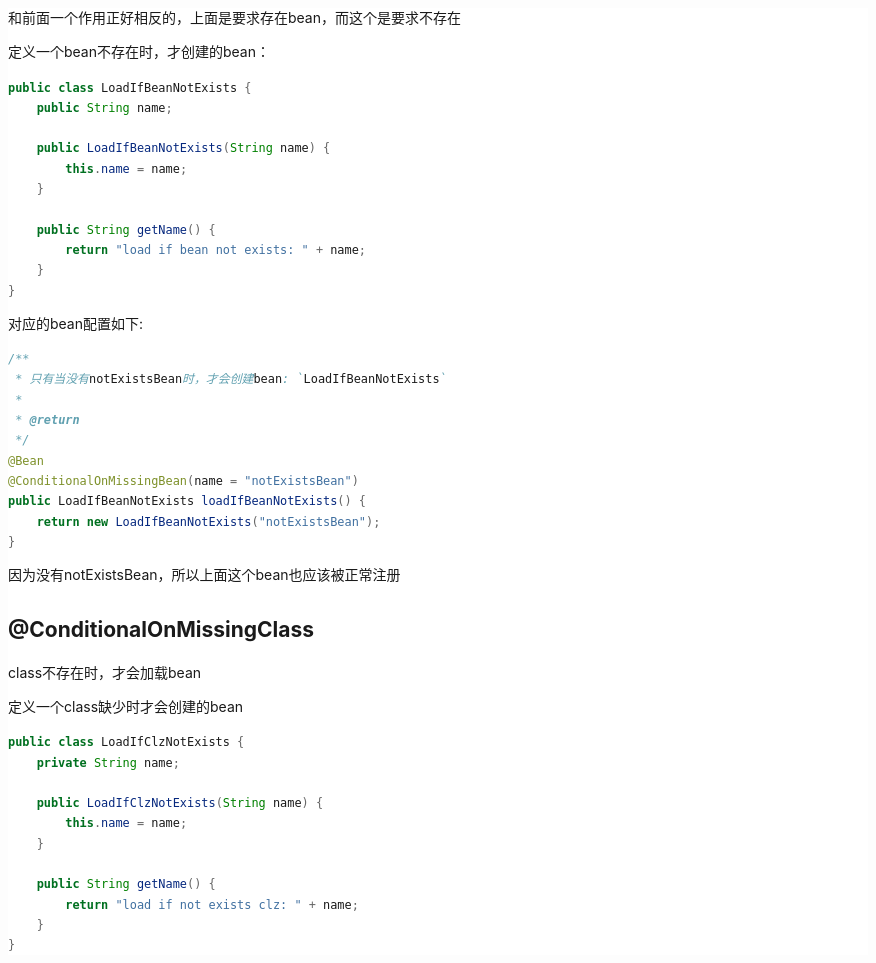 和前面一个作用正好相反的，上面是要求存在bean，而这个是要求不存在

定义一个bean不存在时，才创建的bean：

```java
public class LoadIfBeanNotExists {
    public String name;

    public LoadIfBeanNotExists(String name) {
        this.name = name;
    }

    public String getName() {
        return "load if bean not exists: " + name;
    }
}
```

对应的bean配置如下:

```java
/**
 * 只有当没有notExistsBean时，才会创建bean: `LoadIfBeanNotExists`
 *
 * @return
 */
@Bean
@ConditionalOnMissingBean(name = "notExistsBean")
public LoadIfBeanNotExists loadIfBeanNotExists() {
    return new LoadIfBeanNotExists("notExistsBean");
}
```

因为没有notExistsBean，所以上面这个bean也应该被正常注册



## @ConditionalOnMissingClass

class不存在时，才会加载bean

定义一个class缺少时才会创建的bean

```java
public class LoadIfClzNotExists {
    private String name;

    public LoadIfClzNotExists(String name) {
        this.name = name;
    }

    public String getName() {
        return "load if not exists clz: " + name;
    }
}
```
